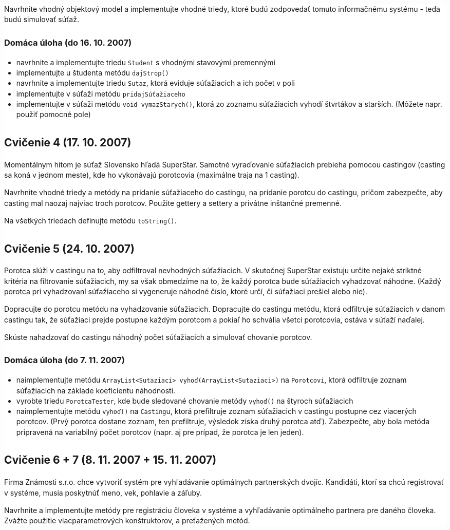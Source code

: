 Navrhnite vhodný objektový model a implementujte vhodné triedy, ktoré budú zodpovedať tomuto informačnému systému - teda budú simulovať
súťaž.

### Domáca úloha (do 16. 10. 2007)

* navrhnite a implementujte triedu `Student` s vhodnými stavovými premennými
* implementujte u študenta metódu `dajStrop()`
* navrhnite a implementujte triedu `Sutaz`, ktorá eviduje súťažiacich a ich počet v poli
* implementujte v súťaži metódu `pridajSúťažiaceho`
* implementujte v súťaži metódu `void vymazStarych()`, ktorá zo zoznamu súťažiacich vyhodí štvrtákov a starších. (Môžete napr. použiť pomocné pole)

## Cvičenie 4 (17. 10. 2007)
Momentálnym hitom je súťaž Slovensko hľadá SuperStar. Samotné vyraďovanie súťažiacich prebieha pomocou castingov (casting sa koná v jednom meste), kde ho vykonávajú porotcovia (maximálne traja na 1 casting).

Navrhnite vhodné triedy a metódy na pridanie súťažiaceho do castingu, na pridanie porotcu do castingu, pričom zabezpečte, aby casting mal naozaj najviac troch porotcov. Použite gettery a settery a privátne inštančné premenné.

Na všetkých triedach definujte metódu `toString()`.

## Cvičenie 5 (24. 10. 2007)
Porotca slúži v castingu na to, aby odfiltroval nevhodných súťažiacich. V skutočnej SuperStar existuju určite nejaké striktné kritéria na filtrovanie súťažiacich, my sa však obmedzíme na to, že každý porotca bude súťažiacich vyhadzovať náhodne. (Každý porotca pri vyhadzovaní súťažiaceho si vygeneruje náhodné číslo, ktoré určí, či súťažiaci prešiel alebo nie).

Dopracujte do porotcu metódu na vyhadzovanie súťažiacich. Dopracujte do castingu metódu, ktorá odfiltruje súťažiacich v danom castingu tak, že súťažiaci prejde postupne každým porotcom a pokiaľ ho schvália všetci porotcovia, ostáva v súťaží naďalej.

Skúste nahadzovať do castingu náhodný počet súťažiacich a simulovať chovanie porotcov.


### Domáca úloha (do 7. 11. 2007)
* naimplementujte metódu `ArrayList<Sutaziaci> vyhoď(ArrayList<Sutaziaci>)` na `Porotcovi`, ktorá odfiltruje zoznam súťažiacich na základe koeficientu náhodnosti.
* vyrobte triedu `PorotcaTester`, kde bude sledované chovanie metódy `vyhoď()` na štyroch súťažiacich
* naimplementujte metódu `vyhoď()` na `Casting`u, ktorá prefiltruje zoznam súťažiacich v castingu postupne cez viacerých porotcov. (Prvý porotca dostane zoznam, ten prefiltruje, výsledok získa druhý porotca atď). Zabezpečte, aby bola metóda pripravená na variabilný počet porotcov (napr. aj pre prípad, že porotca je len jeden).

## Cvičenie 6 + 7 (8. 11. 2007 + 15. 11. 2007)
Firma Známosti s.r.o. chce vytvoriť systém pre vyhľadávanie optimálnych partnerských dvojíc. Kandidáti, ktorí sa chcú registrovať v systéme, musia poskytnúť meno, vek, pohlavie a záľuby. 

Navrhnite a implementujte metódy pre registráciu človeka v systéme a vyhľadávanie optimálneho partnera pre daného človeka. Zvážte použitie viacparametrových konštruktorov, a preťažených metód.
